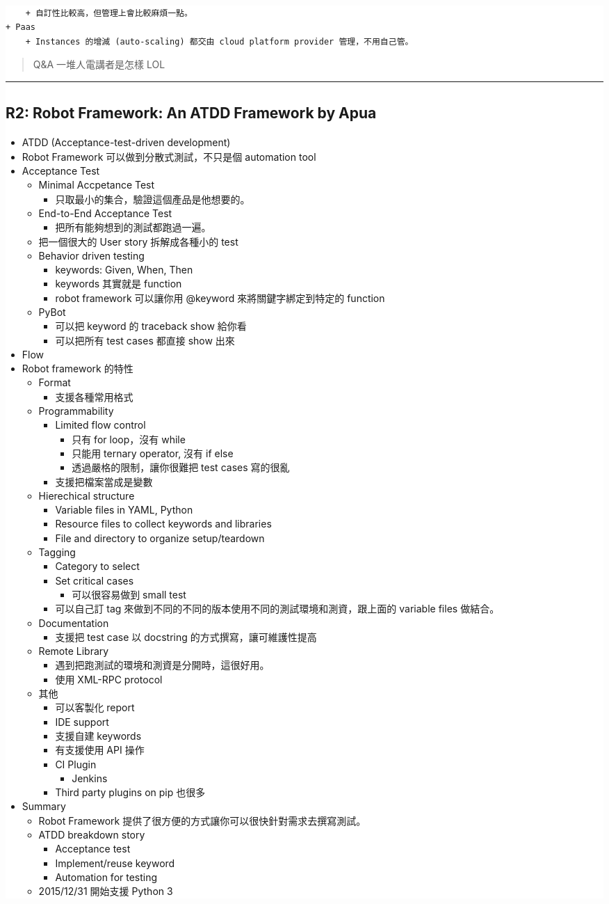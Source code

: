         + 自訂性比較高，但管理上會比較麻煩一點。  
    + Paas  
        + Instances 的增減 (auto-scaling) 都交由 cloud platform provider 管理，不用自己管。  
  
> Q&A 一堆人電講者是怎樣 LOL  
  
---  
  
## R2: Robot Framework: An ATDD Framework by Apua  
  
+ ATDD (Acceptance-test-driven development)  
+ Robot Framework 可以做到分散式測試，不只是個 automation tool  
+ Acceptance Test  
    + Minimal Accpetance Test  
        + 只取最小的集合，驗證這個產品是他想要的。  
    + End-to-End Acceptance Test  
        + 把所有能夠想到的測試都跑過一遍。  
    + 把一個很大的 User story 拆解成各種小的 test  
    + Behavior driven testing  
        + keywords: Given, When, Then  
        + keywords 其實就是 function  
        + robot framework 可以讓你用 @keyword 來將關鍵字綁定到特定的 function  
    + PyBot  
        + 可以把 keyword 的 traceback show 給你看  
        + 可以把所有 test cases 都直接 show 出來  
+ Flow  
+ Robot framework 的特性  
    + Format  
        + 支援各種常用格式  
    + Programmability  
        + Limited flow control  
            + 只有 for loop，沒有 while  
            + 只能用 ternary operator, 沒有 if else  
            + 透過嚴格的限制，讓你很難把 test cases 寫的很亂  
        + 支援把檔案當成是變數  
    + Hierechical structure  
        + Variable files in YAML, Python  
        + Resource files to collect keywords and libraries  
        + File and directory to organize setup/teardown  
    + Tagging  
        + Category to select  
        + Set critical cases  
            + 可以很容易做到 small test  
        + 可以自己訂 tag 來做到不同的不同的版本使用不同的測試環境和測資，跟上面的 variable files 做結合。  
    + Documentation  
        + 支援把 test case 以 docstring 的方式撰寫，讓可維護性提高  
    + Remote Library  
        + 遇到把跑測試的環境和測資是分開時，這很好用。  
        + 使用 XML-RPC protocol  
    + 其他  
        + 可以客製化 report  
        + IDE support  
        + 支援自建 keywords  
        + 有支援使用 API 操作  
        + CI Plugin  
            + Jenkins  
        + Third party plugins on pip 也很多  
+ Summary  
    + Robot Framework 提供了很方便的方式讓你可以很快針對需求去撰寫測試。  
    + ATDD breakdown story  
        + Acceptance test  
        + Implement/reuse keyword  
        + Automation for testing  
    + 2015/12/31 開始支援 Python 3  